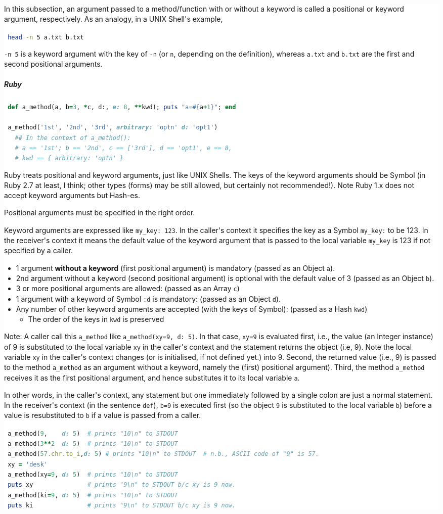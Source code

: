 In this subsection, an argument passed to a method/function with or without a keyword is called a positional or keyword argument, respectively.  As an analogy, in a UNIX Shell's example,

```bash
 head -n 5 a.txt b.txt
```

`-n 5` is a keyword argument with the key of `-n` (or `n`, depending on the definition), whereas `a.txt` and `b.txt` are the first and second positional arguments.

##### Ruby #####

```ruby
 def a_method(a, b=3, *c, d:, e: 8, **kwd); puts "a=#{a+1}"; end
 
 a_method('1st', '2nd', '3rd', arbitrary: 'optn' d: 'opt1')
   ## In the context of a_method():
   # a == '1st'; b == '2nd', c == ['3rd'], d == 'opt1', e == 8,
   # kwd == { arbitrary: 'optn' }
```

Ruby treats positional and keyword arguments, just like UNIX Shells. The keys of the keyword arguments should be Symbol (in Ruby 2.7 at least, I think; other types (forms) may be still allowed, but certainly not recommended!). Note Ruby 1.x does not accept keyword arguments but Hash-es.

Positional arguments must be specified in the right order.

Keyword arguments are expressed like `my_key: 123`. In the caller's context it specifies the key as a Symbol `my_key:` to be 123. In the receiver's context it means the default value of the keyword argument that is passed to the local variable `my_key` is 123 if not specified by a caller.

* 1 argument **without a keyword** (first positional argument) is mandatory (passed as an Object `a`).
* 2nd argument without a keyword (second positional argument) is optional with the default value of 3 (passed as an Object `b`).
* 3 or more positional arguments are allowed: (passed as an Array `c`)
* 1 argument with a keyword of Symbol `:d` is mandatory: (passed as an Object `d`).
* Any number of other keyword arguments are accepted (with the keys of Symbol): (passed as a Hash `kwd`)
  * The order of the keys in `kwd` is preserved

Note: A caller call this `a_method` like `a_method(xy=9, d: 5)`. In that case, `xy=9` is evaluated first, i.e., the value (an Integer instance) of 9 is substituted to the local variable `xy` in the caller's context and the statement returns the object (i.e, 9). Note the local variable `xy` in the caller's context changes (or is initialised, if not defined yet.) into 9. Second, the returned value (i.e., 9) is passed to the method `a_method` as an argument without a keyword, namely the (first) positional argument). Third, the method `a_method` receives it as the first positional argument, and hence substitutes it to its local variable `a`.

In other words, in the caller's context, any statement but one immediately followed by a single colon are just a normal statement.  In the receiver's context (in the sentence `def`), `b=9` is executed first (so the object `9` is substituted to the local variable `b`) before a value is resubstituted to `b` if a value is passed from a caller.

```ruby
 a_method(9,    d: 5)  # prints "10\n" to STDOUT
 a_method(3**2  d: 5)  # prints "10\n" to STDOUT
 a_method(57.chr.to_i,d: 5) # prints "10\n" to STDOUT  # n.b., ASCII code of "9" is 57.
 xy = 'desk'
 a_method(xy=9, d: 5)  # prints "10\n" to STDOUT
 puts xy               # prints "9\n" to STDOUT b/c xy is 9 now.
 a_method(ki=9, d: 5)  # prints "10\n" to STDOUT
 puts ki               # prints "9\n" to STDOUT b/c xy is 9 now.
```
